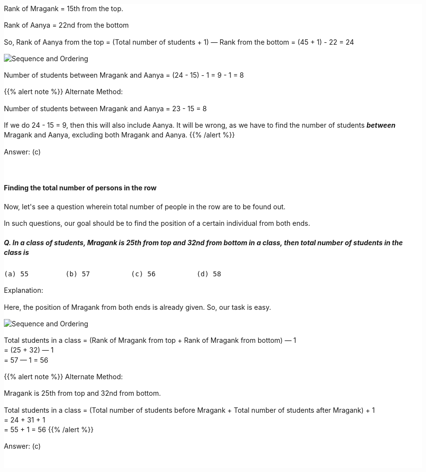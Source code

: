 Rank of Mragank = 15th from the top.

Rank of Aanya = 22nd from the bottom 

So, Rank of Aanya from the top = (Total number of students + 1) — Rank from the bottom = (45 + 1) - 22 = 24

<img src="../../../media/puzzles/sequence-and-ordering-8.png" alt="Sequence and Ordering" style="width:54%;height:54%;">

Number of students between Mragank and Aanya = (24 - 15) - 1 = 9 - 1 = 8

{{% alert note %}}
Alternate Method: 

Number of students between Mragank and Aanya = 23 - 15 = 8

If we do 24 - 15 = 9, then this will also include Aanya. It will be wrong, as we have to find the number of students ***between*** Mragank and Aanya, excluding both Mragank and Aanya.
{{% /alert %}}

Answer: (c)
</div> <br>


#### Finding the total number of persons in the row

Now, let's see a question wherein total number of people in the row are to be found out. 

In such questions, our goal should be to find the position of a certain individual from both ends. 

##### Q. In a class of students, Mragank is 25th from top and 32nd from bottom in a class, then total number of students in the class is 
<pre>(a) 55         (b) 57          (c) 56          (d) 58</pre>

Explanation:<br>
<div class="Exp">

Here, the position of Mragank from both ends is already given. So, our task is easy. 

<img src="../../../media/puzzles/sequence-and-ordering-6.png" alt="Sequence and Ordering" style="width:27%;height:27%;">

Total students in a class = (Rank of Mragank from top + Rank of Mragank from bottom) — 1 <br>
= (25 + 32) — 1 <br>
= 57 — 1 = 56

{{% alert note %}}
Alternate Method: 

Mragank is 25th from top and 32nd from bottom.

Total students in a class = (Total number of students before Mragank + Total number of students after Mragank) + 1 <br>
= 24 + 31 + 1 <br>
= 55 + 1 = 56
{{% /alert %}}

Answer: (c)
</div> <br>
